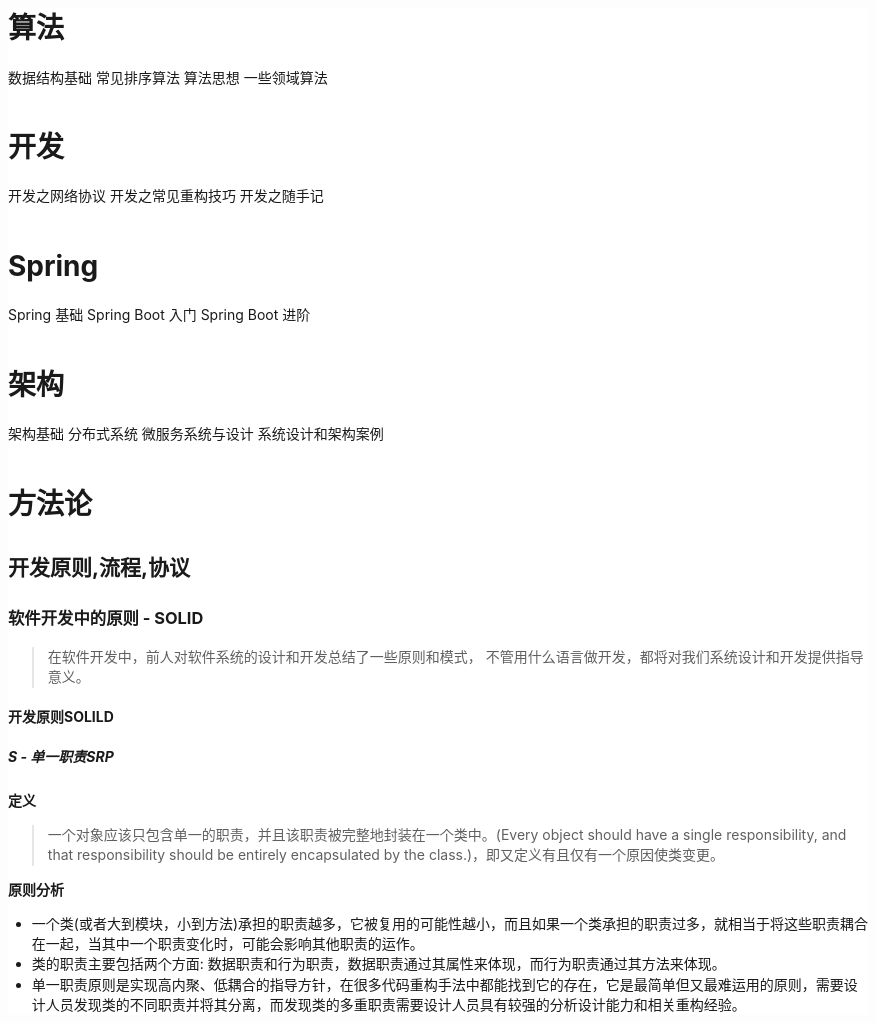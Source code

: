 

# 算法

数据结构基础
常见排序算法
算法思想
一些领域算法

# 开发

开发之网络协议
开发之常见重构技巧
开发之随手记

# Spring

Spring 基础
Spring Boot 入门
Spring Boot 进阶

# 架构

架构基础
分布式系统
微服务系统与设计
系统设计和架构案例

# 方法论

## 开发原则,流程,协议

### 软件开发中的原则 - SOLID

> 在软件开发中，前人对软件系统的设计和开发总结了一些原则和模式， 不管用什么语言做开发，都将对我们系统设计和开发提供指导意义。

#### 开发原则SOLILD

##### S - 单一职责SRP

**定义**

> 一个对象应该只包含单一的职责，并且该职责被完整地封装在一个类中。(Every object should have a single responsibility, and that responsibility should be entirely encapsulated by the class.)，即又定义有且仅有一个原因使类变更。

**原则分析**
- 一个类(或者大到模块，小到方法)承担的职责越多，它被复用的可能性越小，而且如果一个类承担的职责过多，就相当于将这些职责耦合在一起，当其中一个职责变化时，可能会影响其他职责的运作。
- 类的职责主要包括两个方面: 数据职责和行为职责，数据职责通过其属性来体现，而行为职责通过其方法来体现。
- 单一职责原则是实现高内聚、低耦合的指导方针，在很多代码重构手法中都能找到它的存在，它是最简单但又最难运用的原则，需要设计人员发现类的不同职责并将其分离，而发现类的多重职责需要设计人员具有较强的分析设计能力和相关重构经验。
